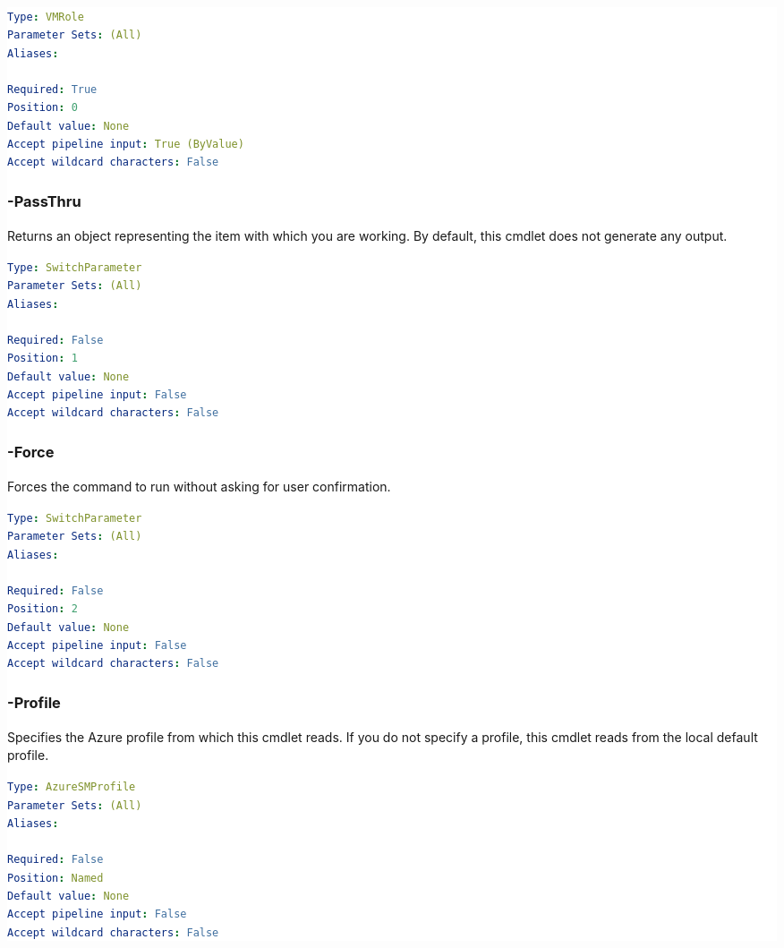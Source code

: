 ```yaml
Type: VMRole
Parameter Sets: (All)
Aliases: 

Required: True
Position: 0
Default value: None
Accept pipeline input: True (ByValue)
Accept wildcard characters: False
```

### -PassThru
Returns an object representing the item with which you are working.
By default, this cmdlet does not generate any output.

```yaml
Type: SwitchParameter
Parameter Sets: (All)
Aliases: 

Required: False
Position: 1
Default value: None
Accept pipeline input: False
Accept wildcard characters: False
```

### -Force
Forces the command to run without asking for user confirmation.

```yaml
Type: SwitchParameter
Parameter Sets: (All)
Aliases: 

Required: False
Position: 2
Default value: None
Accept pipeline input: False
Accept wildcard characters: False
```

### -Profile
Specifies the Azure profile from which this cmdlet reads.
If you do not specify a profile, this cmdlet reads from the local default profile.

```yaml
Type: AzureSMProfile
Parameter Sets: (All)
Aliases: 

Required: False
Position: Named
Default value: None
Accept pipeline input: False
Accept wildcard characters: False
```
